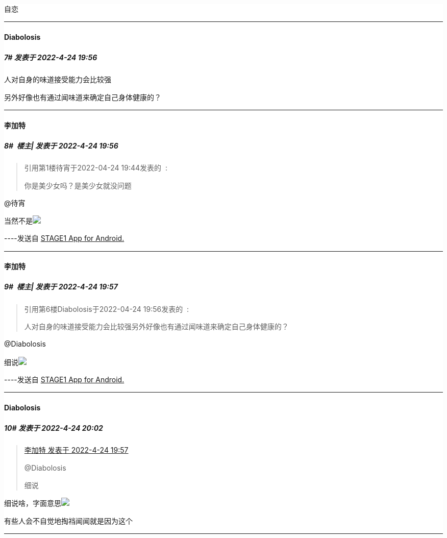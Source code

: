 自恋

*****

####  Diabolosis  
##### 7#       发表于 2022-4-24 19:56

人对自身的味道接受能力会比较强

另外好像也有通过闻味道来确定自己身体健康的？

*****

####  李加特  
##### 8#         楼主| 发表于 2022-4-24 19:56

<blockquote>引用第1楼待宵于2022-04-24 19:44发表的  :

你是美少女吗？是美少女就没问题</blockquote>
@待宵

当然不是<img src="https://static.saraba1st.com/image/smiley/face2017/038.png" referrerpolicy="no-referrer">

----发送自 [STAGE1 App for Android.](http://stage1.5j4m.com/?1.37)

*****

####  李加特  
##### 9#         楼主| 发表于 2022-4-24 19:57

<blockquote>引用第6楼Diabolosis于2022-04-24 19:56发表的  :

人对自身的味道接受能力会比较强另外好像也有通过闻味道来确定自己身体健康的？</blockquote>
@Diabolosis

细说<img src="https://static.saraba1st.com/image/smiley/face2017/075.png" referrerpolicy="no-referrer">

----发送自 [STAGE1 App for Android.](http://stage1.5j4m.com/?1.37)

*****

####  Diabolosis  
##### 10#       发表于 2022-4-24 20:02

<blockquote><a href="httphttps://bbs.saraba1st.com/2b/forum.php?mod=redirect&amp;goto=findpost&amp;pid=55571551&amp;ptid=2066193" target="_blank">李加特 发表于 2022-4-24 19:57</a>

@Diabolosis

细说</blockquote>
细说啥，字面意思<img src="https://static.saraba1st.com/image/smiley/face2017/067.png" referrerpolicy="no-referrer">

有些人会不自觉地掏裆闻闻就是因为这个

*****
